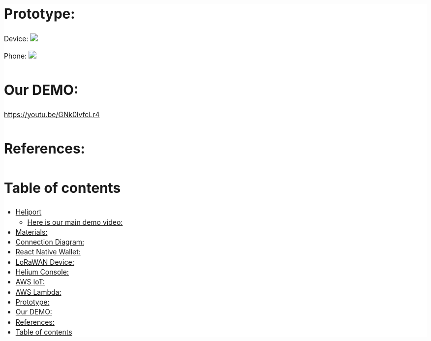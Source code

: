 # Prototype:

Device:
<img src="https://i.ibb.co/rG114sT/20230121-163920.jpg">

Phone:
<img src="https://i.ibb.co/pvXwdww/Vlcsnap-2023-01-22-19h14m37s335.png">

# Our DEMO:

https://youtu.be/GNk0lvfcLr4


# References:




# Table of contents

- [Heliport](#heliport)
  - [Here is our main demo video:](#here-is-our-main-demo-video)
- [Materials:](#materials)
- [Connection Diagram:](#connection-diagram)
- [React Native Wallet:](#react-native-wallet)
- [LoRaWAN Device:](#lorawan-device)
- [Helium Console:](#helium-console)
- [AWS IoT:](#aws-iot)
- [AWS Lambda:](#aws-lambda)
- [Prototype:](#prototype)
- [Our DEMO:](#our-demo)
- [References:](#references)
- [Table of contents](#table-of-contents)
